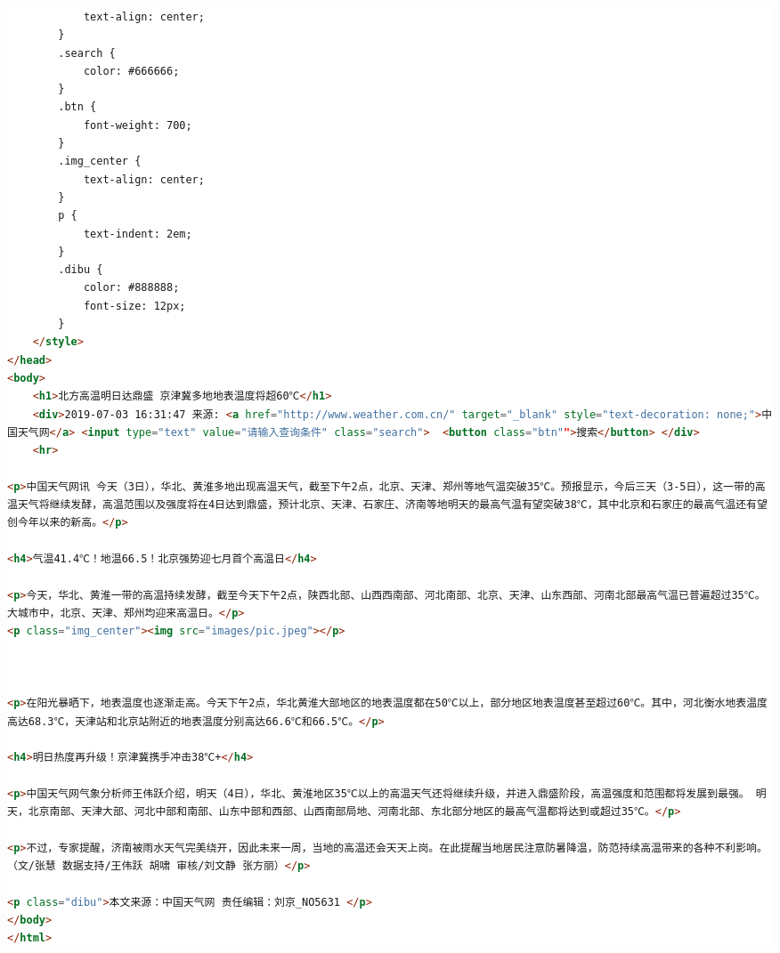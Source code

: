 ```html
            text-align: center;
        }
        .search {
            color: #666666;
        }
        .btn {
            font-weight: 700;
        }
        .img_center {
            text-align: center;
        }
        p {
            text-indent: 2em;
        }
        .dibu {
            color: #888888;
            font-size: 12px;
        }
    </style>
</head>
<body>
    <h1>北方高温明日达鼎盛 京津冀多地地表温度将超60℃</h1>
    <div>2019-07-03 16:31:47 来源: <a href="http://www.weather.com.cn/" target="_blank" style="text-decoration: none;">中国天气网</a> <input type="text" value="请输入查询条件" class="search">  <button class="btn"">搜索</button> </div>
    <hr>

<p>中国天气网讯 今天（3日），华北、黄淮多地出现高温天气，截至下午2点，北京、天津、郑州等地气温突破35℃。预报显示，今后三天（3-5日），这一带的高温天气将继续发酵，高温范围以及强度将在4日达到鼎盛，预计北京、天津、石家庄、济南等地明天的最高气温有望突破38℃，其中北京和石家庄的最高气温还有望创今年以来的新高。</p>

<h4>气温41.4℃！地温66.5！北京强势迎七月首个高温日</h4>

<p>今天，华北、黄淮一带的高温持续发酵，截至今天下午2点，陕西北部、山西西南部、河北南部、北京、天津、山东西部、河南北部最高气温已普遍超过35℃。大城市中，北京、天津、郑州均迎来高温日。</p>
<p class="img_center"><img src="images/pic.jpeg"></p>



<p>在阳光暴晒下，地表温度也逐渐走高。今天下午2点，华北黄淮大部地区的地表温度都在50℃以上，部分地区地表温度甚至超过60℃。其中，河北衡水地表温度高达68.3℃，天津站和北京站附近的地表温度分别高达66.6℃和66.5℃。</p>

<h4>明日热度再升级！京津冀携手冲击38℃+</h4>

<p>中国天气网气象分析师王伟跃介绍，明天（4日），华北、黄淮地区35℃以上的高温天气还将继续升级，并进入鼎盛阶段，高温强度和范围都将发展到最强。 明天，北京南部、天津大部、河北中部和南部、山东中部和西部、山西南部局地、河南北部、东北部分地区的最高气温都将达到或超过35℃。</p>

<p>不过，专家提醒，济南被雨水天气完美绕开，因此未来一周，当地的高温还会天天上岗。在此提醒当地居民注意防暑降温，防范持续高温带来的各种不利影响。（文/张慧 数据支持/王伟跃 胡啸 审核/刘文静 张方丽）</p>

<p class="dibu">本文来源：中国天气网 责任编辑：刘京_NO5631 </p>    
</body>
</html>
```
